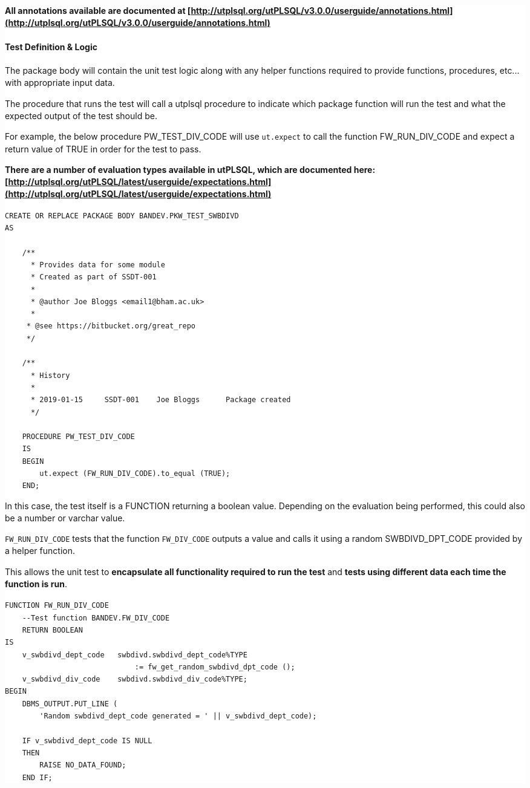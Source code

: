 **All annotations available are documented at [http://utplsql.org/utPLSQL/v3.0.0/userguide/annotations.html](http://utplsql.org/utPLSQL/v3.0.0/userguide/annotations.html)**

<a name="22"></a>
#### Test Definition & Logic

The package body will contain the unit test logic along with any helper functions required to provide functions, procedures, etc... with appropriate input data. 

The procedure that runs the test will call a utplsql procedure to indicate  which package function will run the test and what the expected output of the test should be. 

For example, the below procedure PW\_TEST\_DIV\_CODE will use  ```ut.expect```  to call the function FW\_RUN\_DIV\_CODE and expect a return value of TRUE in order for the test to pass. 

**There are a number of evaluation types available in utPLSQL, which are documented here: [http://utplsql.org/utPLSQL/latest/userguide/expectations.html](http://utplsql.org/utPLSQL/latest/userguide/expectations.html)**

	
	CREATE OR REPLACE PACKAGE BODY BANDEV.PKW_TEST_SWBDIVD
	AS
 
        /**
          * Provides data for some module
          * Created as part of SSDT-001
          *
          * @author Joe Bloggs <email1@bham.ac.uk>
          *
         * @see https://bitbucket.org/great_repo
         */ 
     
        /**
          * History
          * 
          * 2019-01-15     SSDT-001    Joe Bloggs      Package created
          */
	
	    PROCEDURE PW_TEST_DIV_CODE
	    IS
	    BEGIN
	        ut.expect (FW_RUN_DIV_CODE).to_equal (TRUE);
	    END;


In this case, the test itself is a FUNCTION returning a boolean value. Depending on the evaluation being performed, this could also be a number or varchar value. 

```FW_RUN_DIV_CODE``` tests that the function ```FW_DIV_CODE``` outputs a value and calls it using a random SWBDIVD\_DPT\_CODE provided by a helper function. 

This allows the unit test to **encapsulate all functionality required to run the test** and **tests using different data each time the function is run**. 


    FUNCTION FW_RUN_DIV_CODE
        --Test function BANDEV.FW_DIV_CODE
        RETURN BOOLEAN
    IS
        v_swbdivd_dept_code   swbdivd.swbdivd_dept_code%TYPE
                                  := fw_get_random_swbdivd_dpt_code ();
        v_swbdivd_div_code    swbdivd.swbdivd_div_code%TYPE;
    BEGIN
        DBMS_OUTPUT.PUT_LINE (
            'Random swbdivd_dept_code generated = ' || v_swbdivd_dept_code);

        IF v_swbdivd_dept_code IS NULL
        THEN
            RAISE NO_DATA_FOUND;
        END IF;
```